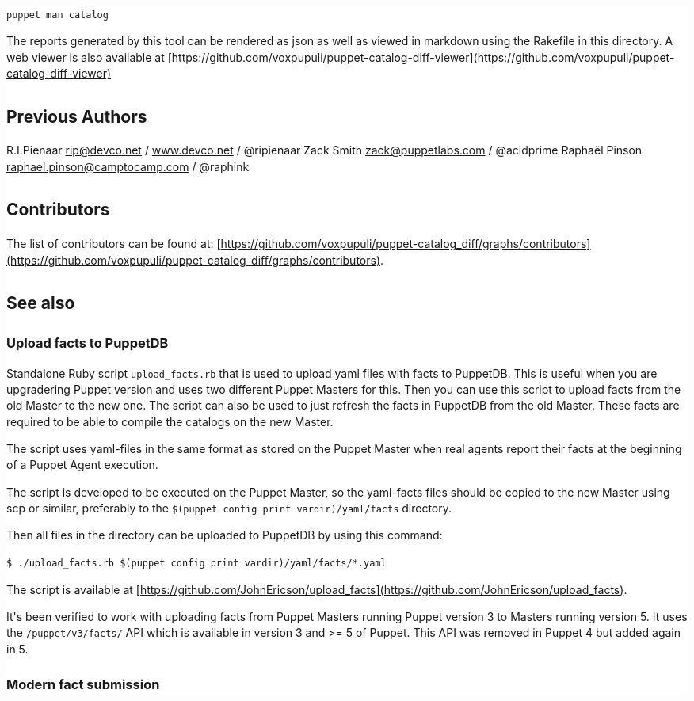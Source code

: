     puppet man catalog

The reports generated by this tool can be rendered as json as well as
viewed in markdown using the Rakefile in this directory.
A web viewer is also available at [https://github.com/voxpupuli/puppet-catalog-diff-viewer](https://github.com/voxpupuli/puppet-catalog-diff-viewer)


## Previous Authors

R.I.Pienaar <rip@devco.net> / www.devco.net / @ripienaar
Zack Smith <zack@puppetlabs.com> / @acidprime
Raphaël Pinson <raphael.pinson@camptocamp.com> / @raphink


## Contributors

The list of contributors can be found at: [https://github.com/voxpupuli/puppet-catalog_diff/graphs/contributors](https://github.com/voxpupuli/puppet-catalog_diff/graphs/contributors).


## See also

### Upload facts to PuppetDB

Standalone Ruby script `upload_facts.rb` that is used to upload yaml files with facts to
PuppetDB. This is useful when you are upgradering Puppet version and uses two different
Puppet Masters for this. Then you can use this script to upload facts from the old Master
to the new one. The script can also be used to just refresh the facts in PuppetDB from
the old Master. These facts are required to be able to compile the catalogs on the new
Master.

The script uses yaml-files in the same format as stored on the Puppet Master when real
agents report their facts at the beginning of a Puppet Agent execution.

The script is developed to be executed on the Puppet Master, so the yaml-facts files
should be copied to the new Master using scp or similar, preferably to the
`$(puppet config print vardir)/yaml/facts` directory.

Then all files in the directory can be uploaded to PuppetDB by using this command:

```shell
$ ./upload_facts.rb $(puppet config print vardir)/yaml/facts/*.yaml
```

The script is available at [https://github.com/JohnEricson/upload_facts](https://github.com/JohnEricson/upload_facts).

It's been verified to work with uploading facts from Puppet Masters running Puppet
version 3 to Masters running version 5. It uses the [`/puppet/v3/facts/` API](https://puppet.com/docs/puppet/6.17/http_api/http_facts.html)
which is available in version 3 and >= 5 of Puppet. This API was removed in Puppet 4 but
added again in 5.

### Modern fact submission
